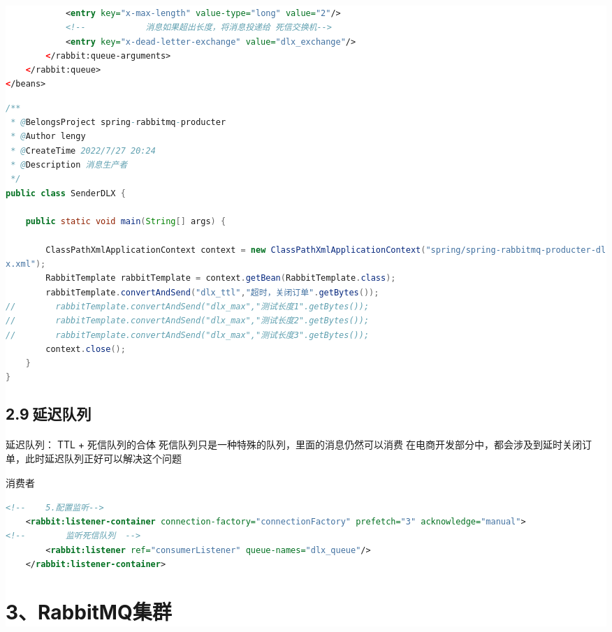 ```xml
            <entry key="x-max-length" value-type="long" value="2"/>
            <!--            消息如果超出长度，将消息投递给 死信交换机-->
            <entry key="x-dead-letter-exchange" value="dlx_exchange"/>
        </rabbit:queue-arguments>
    </rabbit:queue>
</beans>
```

```java
/**
 * @BelongsProject spring-rabbitmq-producter
 * @Author lengy
 * @CreateTime 2022/7/27 20:24
 * @Description 消息生产者
 */
public class SenderDLX {

    public static void main(String[] args) {

        ClassPathXmlApplicationContext context = new ClassPathXmlApplicationContext("spring/spring-rabbitmq-producter-dlx.xml");
        RabbitTemplate rabbitTemplate = context.getBean(RabbitTemplate.class);
        rabbitTemplate.convertAndSend("dlx_ttl","超时，关闭订单".getBytes());
//        rabbitTemplate.convertAndSend("dlx_max","测试长度1".getBytes());
//        rabbitTemplate.convertAndSend("dlx_max","测试长度2".getBytes());
//        rabbitTemplate.convertAndSend("dlx_max","测试长度3".getBytes());
        context.close();
    }
}
```



## 2.9 延迟队列

延迟队列： TTL + 死信队列的合体 死信队列只是一种特殊的队列，里面的消息仍然可以消费 在电商开发部分中，都会涉及到延时关闭订单，此时延迟队列正好可以解决这个问题



消费者

```xml
<!--    5.配置监听-->
    <rabbit:listener-container connection-factory="connectionFactory" prefetch="3" acknowledge="manual">
<!--        监听死信队列  -->
        <rabbit:listener ref="consumerListener" queue-names="dlx_queue"/>
    </rabbit:listener-container>
```







# 3、RabbitMQ集群
